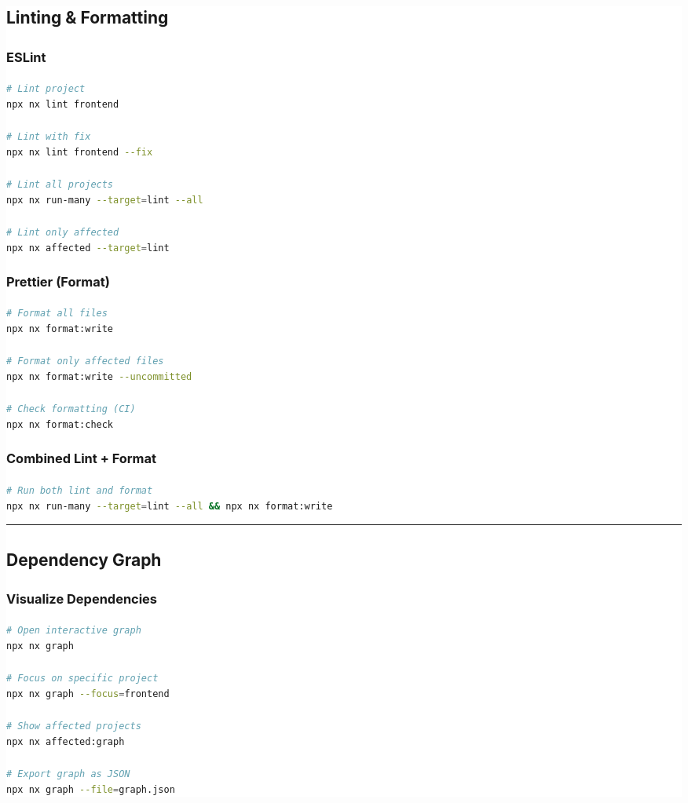 
## Linting & Formatting

### ESLint

```bash
# Lint project
npx nx lint frontend

# Lint with fix
npx nx lint frontend --fix

# Lint all projects
npx nx run-many --target=lint --all

# Lint only affected
npx nx affected --target=lint
```

### Prettier (Format)

```bash
# Format all files
npx nx format:write

# Format only affected files
npx nx format:write --uncommitted

# Check formatting (CI)
npx nx format:check
```

### Combined Lint + Format

```bash
# Run both lint and format
npx nx run-many --target=lint --all && npx nx format:write
```

---

## Dependency Graph

### Visualize Dependencies

```bash
# Open interactive graph
npx nx graph

# Focus on specific project
npx nx graph --focus=frontend

# Show affected projects
npx nx affected:graph

# Export graph as JSON
npx nx graph --file=graph.json
```
